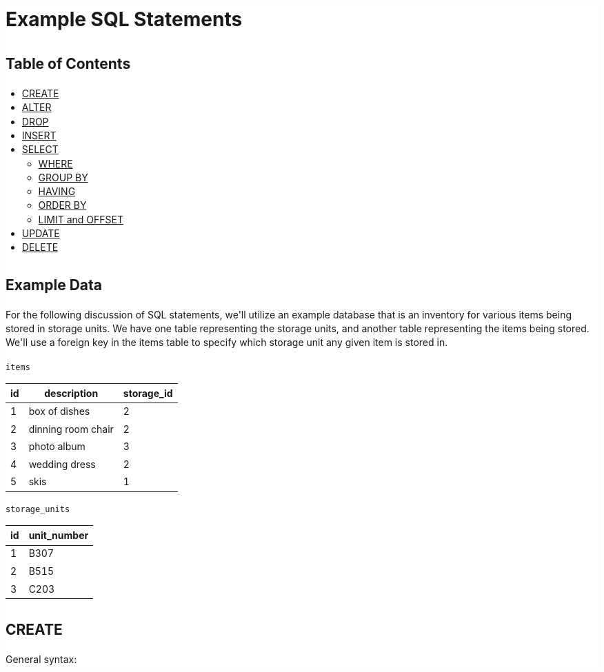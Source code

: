 # Example SQL Statements

## Table of Contents

- [CREATE](#create)
- [ALTER](#alter)
- [DROP](#drop)
- [INSERT](#insert)
- [SELECT](#select)
  - [WHERE](#where)
  - [GROUP BY](#group-by)
  - [HAVING](#having)
  - [ORDER BY](#order-by)
  - [LIMIT and OFFSET](#limit-and-offset)
- [UPDATE](#update)
- [DELETE](#delete)

## Example Data

For the following discussion of SQL statements, we'll utilize an example database that is an inventory for various items being stored in storage units. We have one table representing the storage units, and another table representing the items being stored. We'll use a foreign key in the items table to specify which storage unit any given item is stored in.

`items`

| id | description | storage_id |
|----|-------------|------------|
| 1  | box of dishes | 2 |
| 2  | dinning room chair | 2 |
| 3  | photo album | 3 |
| 4  | wedding dress | 2 |
| 5  | skis | 1 |

`storage_units`

| id | unit_number |
|----|-------------|
| 1  | B307        |
| 2  | B515        |
| 3  | C203        |

## CREATE

General syntax:
